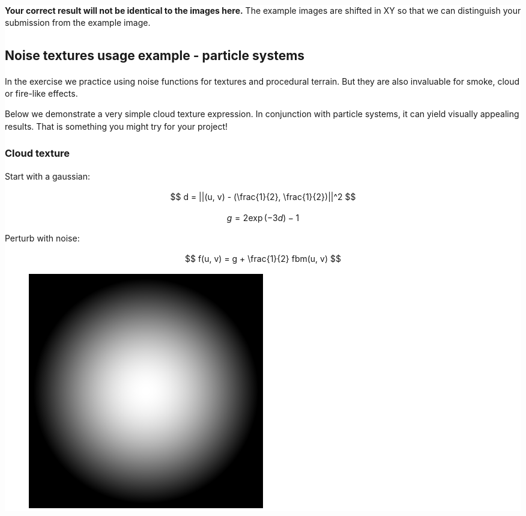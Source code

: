 **Your correct result will not be identical to the images here.** 
The example images are shifted in XY so that we can distinguish your submission from the example image.


</div>


## Noise textures usage example - particle systems 

In the exercise we practice using noise functions for textures and procedural terrain.
But they are also invaluable for smoke, cloud or fire-like effects.

Below we demonstrate a very simple cloud texture expression.
In conjunction with particle systems, it can yield visually appealing results.
That is something you might try for your project!

### Cloud texture

Start with a gaussian:

$$ d = ||(u, v) - (\frac{1}{2}, \frac{1}{2})||^2 $$

$$ g =  2 \exp( -3 d ) - 1 $$

Perturb with noise:

$$ f(u, v) = g + \frac{1}{2} fbm(u, v)  $$

<figure class="row">
<img src="doc/gaussian_m1.png" width="50%"/>